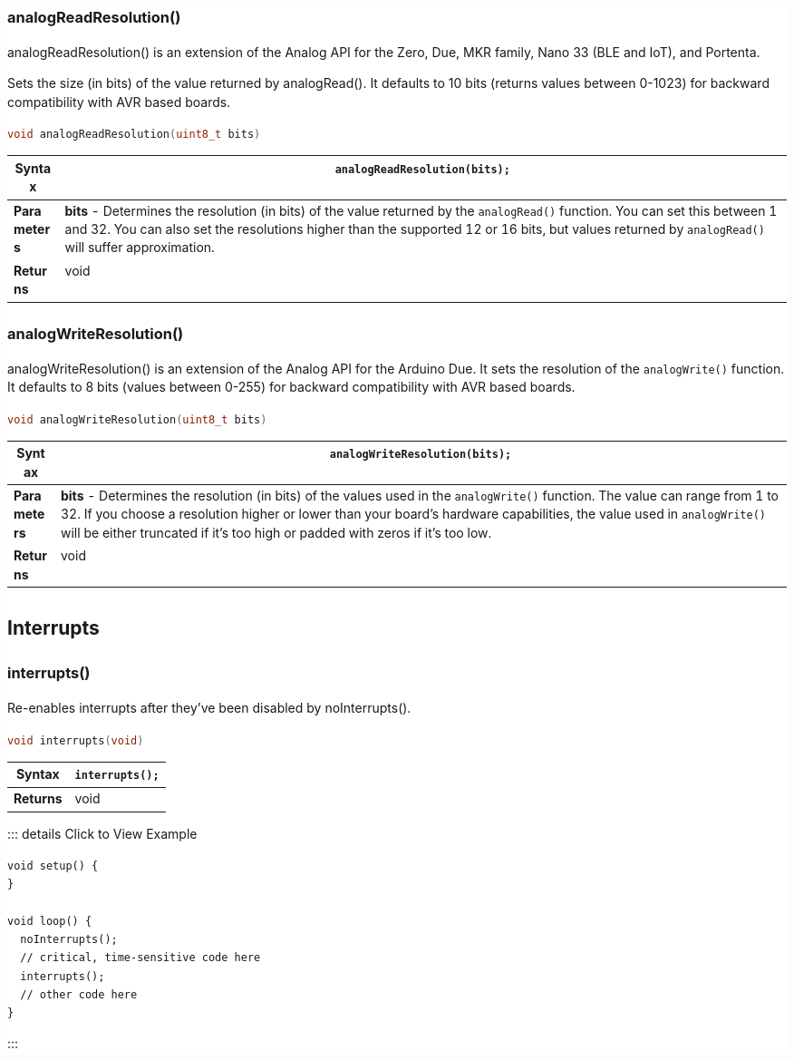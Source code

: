
### analogReadResolution()

analogReadResolution() is an extension of the Analog API for the Zero, Due, MKR family, Nano 33 (BLE and IoT), and Portenta.

Sets the size (in bits) of the value returned by analogRead(). It defaults to 10 bits (returns values between 0-1023) for backward compatibility with AVR based boards.


```c
void analogReadResolution(uint8_t bits)	
```

| **Syntax**     | `analogReadResolution(bits);`                                                                                                                                                                                                                                                      |
| -------------- | ---------------------------------------------------------------------------------------------------------------------------------------------------------------------------------------------------------------------------------------------------------------------------------- |
| **Parameters** | **bits** - Determines the resolution (in bits) of the value returned by the `analogRead()` function. You can set this between 1 and 32. You can also set the resolutions higher than the supported 12 or 16 bits, but values returned by `analogRead()` will suffer approximation. |
| **Returns**    | void                                                                                                                                                                                                                                                                               |

### analogWriteResolution()

analogWriteResolution() is an extension of the Analog API for the Arduino Due. It sets the resolution of the `analogWrite()` function. It defaults to 8 bits (values between 0-255) for backward compatibility with AVR based boards.

```c
void analogWriteResolution(uint8_t bits)	
```

| **Syntax**     | `analogWriteResolution(bits);`                                                                                                                                                                                                                                                                                                             |
| -------------- | ------------------------------------------------------------------------------------------------------------------------------------------------------------------------------------------------------------------------------------------------------------------------------------------------------------------------------------------ |
| **Parameters** | **bits** - Determines the resolution (in bits) of the values used in the `analogWrite()` function. The value can range from 1 to 32. If you choose a resolution higher or lower than your board’s hardware capabilities, the value used in `analogWrite()` will be either truncated if it’s too high or padded with zeros if it’s too low. |
| **Returns**    | void                                                                                                                                                                                                                                                                                                                                       |



## Interrupts

### interrupts()

Re-enables interrupts after they’ve been disabled by noInterrupts().

```c
void interrupts(void)
```

| **Syntax**  | `interrupts();` |
| ----------- | --------------- |
| **Returns** | void            |

::: details Click to View Example
```c{7}
void setup() {
}

void loop() {
  noInterrupts();
  // critical, time-sensitive code here
  interrupts();
  // other code here
}
```
:::
